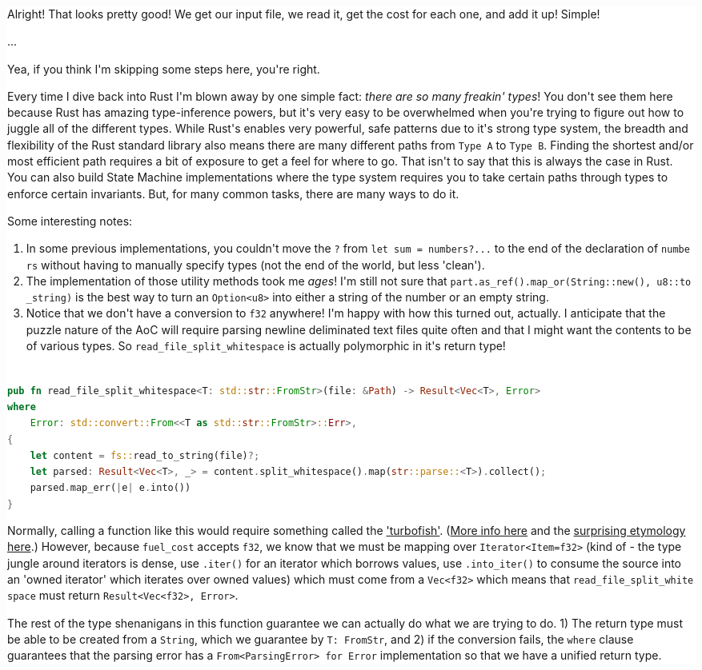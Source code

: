 Alright! That looks pretty good! We get our input file, we read it, get the cost for each one, and add it up! Simple!

...

Yea, if you think I'm skipping some steps here, you're right.

Every time I dive back into Rust I'm blown away by one simple fact: *there are so many freakin' types*! You don't see them here because Rust has amazing type-inference powers, but it's very easy to be overwhelmed when you're trying to figure out how to juggle all of the different types. While Rust's enables very powerful, safe patterns due to it's strong type system, the breadth and flexibility of the Rust standard library also means there are many different paths from `Type A` to `Type B`. Finding the shortest and/or most efficient path requires a bit of exposure to get a feel for where to go. That isn't to say that this is always the case in Rust. You can also build State Machine implementations where the type system requires you to take certain paths through types to enforce certain invariants. But, for many common tasks, there are many ways to do it.

Some interesting notes:

1. In some previous implementations, you couldn't move the `?` from `let sum = numbers?...` to the end of the declaration of `numbers` without having to manually specify types (not the end of the world, but less 'clean').
2. The implementation of those utility methods took me *ages*! I'm still not sure that `part.as_ref().map_or(String::new(), u8::to_string)` is the best way to turn an `Option<u8>` into either a string of the number or an empty string.
3. Notice that we don't have a conversion to `f32` anywhere! I'm happy with how this turned out, actually. I anticipate that the puzzle nature of the AoC will require parsing newline deliminated text files quite often and that I might want the contents to be of various types. So `read_file_split_whitespace` is actually polymorphic in it's return type!

```rust

pub fn read_file_split_whitespace<T: std::str::FromStr>(file: &Path) -> Result<Vec<T>, Error>
where
    Error: std::convert::From<<T as std::str::FromStr>::Err>,
{
    let content = fs::read_to_string(file)?;
    let parsed: Result<Vec<T>, _> = content.split_whitespace().map(str::parse::<T>).collect();
    parsed.map_err(|e| e.into())
}
```

Normally, calling a function like this would require something called the ['turbofish'](https://stackoverflow.com/questions/52360464/what-is-the-syntax-instance-methodsomething/52361559). ([More info here](https://matematikaadit.github.io/posts/rust-turbofish.html) and the [surprising etymology here](https://www.reddit.com/r/rust/comments/3fimgp/why_double_colon_rather_that_dot/ctozkd0/).) However, because `fuel_cost` accepts `f32`, we know that we must be mapping over `Iterator<Item=f32>` (kind of - the type jungle around iterators is dense, use `.iter()` for an iterator which borrows values, use `.into_iter()` to consume the source into an 'owned iterator' which iterates over owned values) which must come from a `Vec<f32>` which means that `read_file_split_whitespace` must return `Result<Vec<f32>, Error>`.

The rest of the type shenanigans in this function guarantee we can actually do what we are trying to do. 1) The return type must be able to be created from a `String`, which we guarantee by `T: FromStr`, and 2) if the conversion fails, the `where` clause guarantees that the parsing error has a `From<ParsingError> for Error` implementation so that we have a unified return type.
